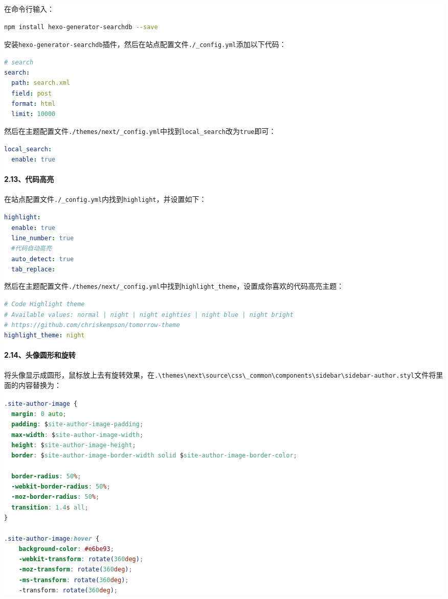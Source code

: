 在命令行输入：

``` bash
npm install hexo-generator-searchdb --save
```

安装`hexo-generator-searchdb`插件，然后在站点配置文件`./_config.yml`添加以下代码：

```yaml
# search
search:
  path: search.xml
  field: post
  format: html
  limit: 10000
```

然后在主题配置文件`./themes/next/_config.yml`中找到`local_search`改为`true`即可：

```yaml
local_search:
  enable: true
```

#### 2.13、代码高亮

在站点配置文件`./_config.yml`内找到`highlight`，并设置如下：

```yaml
highlight:
  enable: true
  line_number: true
  #代码自动高亮
  auto_detect: true
  tab_replace:
```

然后在主题配置文件`./themes/next/_config.yml`中找到`highlight_theme`，设置成你喜欢的代码高亮主题：

```yaml
# Code Highlight theme
# Available values: normal | night | night eighties | night blue | night bright
# https://github.com/chriskempson/tomorrow-theme
highlight_theme: night
```

#### 2.14、头像圆形和旋转

将头像显示成圆形，鼠标放上去有旋转效果，在`.\themes\next\source\css\_common\components\sidebar\sidebar-author.styl`文件将里面的内容替换为：

```css
.site-author-image {
  margin: 0 auto;
  padding: $site-author-image-padding;
  max-width: $site-author-image-width;
  height: $site-author-image-height;
  border: $site-author-image-border-width solid $site-author-image-border-color;

  border-radius: 50%;
  -webkit-border-radius: 50%;
  -moz-border-radius: 50%;
  transition: 1.4s all;
}

.site-author-image:hover {
    background-color: #e6be93;
    -webkit-transform: rotate(360deg);
    -moz-transform: rotate(360deg);
    -ms-transform: rotate(360deg);
    -transform: rotate(360deg);
```